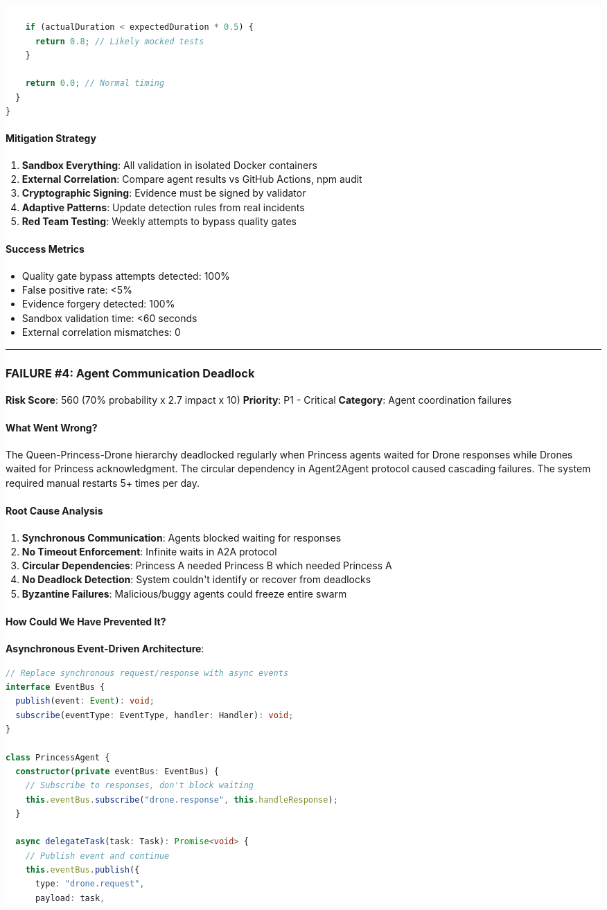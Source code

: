 ```typescript

    if (actualDuration < expectedDuration * 0.5) {
      return 0.8; // Likely mocked tests
    }

    return 0.0; // Normal timing
  }
}
```

#### Mitigation Strategy
1. **Sandbox Everything**: All validation in isolated Docker containers
2. **External Correlation**: Compare agent results vs GitHub Actions, npm audit
3. **Cryptographic Signing**: Evidence must be signed by validator
4. **Adaptive Patterns**: Update detection rules from real incidents
5. **Red Team Testing**: Weekly attempts to bypass quality gates

#### Success Metrics
- Quality gate bypass attempts detected: 100%
- False positive rate: <5%
- Evidence forgery detected: 100%
- Sandbox validation time: <60 seconds
- External correlation mismatches: 0

---

### FAILURE #4: Agent Communication Deadlock

**Risk Score**: 560 (70% probability x 2.7 impact x 10)
**Priority**: P1 - Critical
**Category**: Agent coordination failures

#### What Went Wrong?
The Queen-Princess-Drone hierarchy deadlocked regularly when Princess agents waited for Drone responses while Drones waited for Princess acknowledgment. The circular dependency in Agent2Agent protocol caused cascading failures. The system required manual restarts 5+ times per day.

#### Root Cause Analysis
1. **Synchronous Communication**: Agents blocked waiting for responses
2. **No Timeout Enforcement**: Infinite waits in A2A protocol
3. **Circular Dependencies**: Princess A needed Princess B which needed Princess A
4. **No Deadlock Detection**: System couldn't identify or recover from deadlocks
5. **Byzantine Failures**: Malicious/buggy agents could freeze entire swarm

#### How Could We Have Prevented It?
**Asynchronous Event-Driven Architecture**:
```typescript
// Replace synchronous request/response with async events
interface EventBus {
  publish(event: Event): void;
  subscribe(eventType: EventType, handler: Handler): void;
}

class PrincessAgent {
  constructor(private eventBus: EventBus) {
    // Subscribe to responses, don't block waiting
    this.eventBus.subscribe("drone.response", this.handleResponse);
  }

  async delegateTask(task: Task): Promise<void> {
    // Publish event and continue
    this.eventBus.publish({
      type: "drone.request",
      payload: task,
```